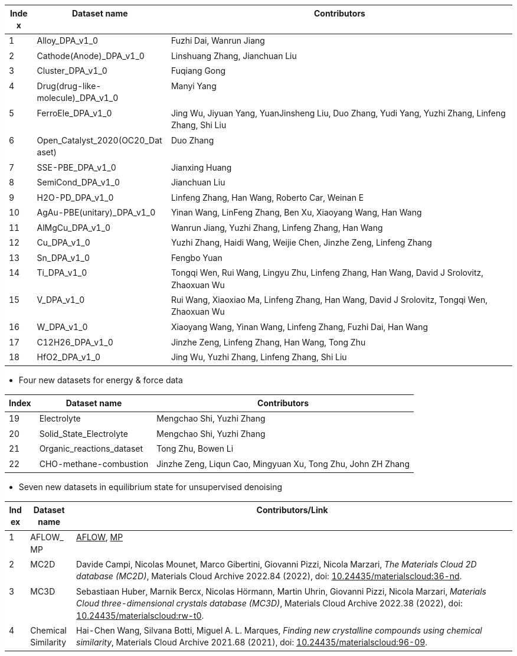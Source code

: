 | Index | Dataset name                      | Contributors                                                                                      |
| ----- | --------------------------------- | ------------------------------------------------------------------------------------------------- |
| 1     | Alloy_DPA_v1_0                    | Fuzhi Dai, Wanrun Jiang                                                                           |
| 2     | Cathode(Anode)_DPA_v1_0           | Linshuang Zhang, Jianchuan Liu                                                                    |
| 3     | Cluster_DPA_v1_0                  | Fuqiang Gong                                                                                      |
| 4     | Drug(drug-like-molecule)_DPA_v1_0 | Manyi Yang                                                                                        |
| 5     | FerroEle_DPA_v1_0                 | Jing Wu, Jiyuan Yang, YuanJinsheng Liu, Duo Zhang, Yudi Yang, Yuzhi Zhang, Linfeng Zhang, Shi Liu |
| 6     | Open_Catalyst_2020(OC20_Dataset)  | Duo Zhang                                                                                         |
| 7     | SSE-PBE_DPA_v1_0                  | Jianxing Huang                                                                                    |
| 8     | SemiCond_DPA_v1_0                 | Jianchuan Liu                                                                                     |
| 9     | H2O-PD_DPA_v1_0                   | Linfeng Zhang, Han Wang, Roberto Car, Weinan E                                                    |
| 10    | AgAu-PBE(unitary)_DPA_v1_0        | Yinan Wang, LinFeng Zhang, Ben Xu, Xiaoyang Wang, Han Wang                                        |
| 11    | AlMgCu_DPA_v1_0                   | Wanrun Jiang, Yuzhi Zhang, Linfeng Zhang, Han Wang                                                |
| 12    | Cu_DPA_v1_0                       | Yuzhi Zhang, Haidi Wang, Weijie Chen, Jinzhe Zeng, Linfeng Zhang                                  |
| 13    | Sn_DPA_v1_0                       | Fengbo Yuan                                                                                       |
| 14    | Ti_DPA_v1_0                       | Tongqi Wen, Rui Wang, Lingyu Zhu, Linfeng Zhang, Han Wang, David J Srolovitz, Zhaoxuan Wu         |
| 15    | V_DPA_v1_0                        | Rui Wang, Xiaoxiao Ma, Linfeng Zhang, Han Wang, David J Srolovitz, Tongqi Wen, Zhaoxuan Wu        |
| 16    | W_DPA_v1_0                        | Xiaoyang Wang, Yinan Wang, Linfeng Zhang, Fuzhi Dai, Han Wang                                     |
| 17    | C12H26_DPA_v1_0                   | Jinzhe Zeng, Linfeng Zhang, Han Wang, Tong Zhu                                                    |
| 18    | HfO2_DPA_v1_0                     | Jing Wu, Yuzhi Zhang, Linfeng Zhang, Shi Liu                                                      |

  - Four new datasets for energy & force data

| Index | Dataset name              | Contributors                                                 |
| ----- | ------------------------- | ------------------------------------------------------------ |
| 19    | Electrolyte               | Mengchao Shi, Yuzhi Zhang                                    |
| 20    | Solid_State_Electrolyte   | Mengchao Shi, Yuzhi Zhang                                    |
| 21    | Organic_reactions_dataset | Tong Zhu, Bowen Li                                           |
| 22    | CHO-methane-combustion    | Jinzhe Zeng, Liqun Cao, Mingyuan Xu, Tong Zhu, John ZH Zhang |

  - Seven new datasets in equilibrium state for unsupervised denoising

| Index | Dataset name        | Contributors/Link                                                                                                                                                                                                                                                                                                |
| ----- | ------------------- | ---------------------------------------------------------------------------------------------------------------------------------------------------------------------------------------------------------------------------------------------------------------------------------------------------------------- |
| 1     | AFLOW_MP            | [AFLOW](https://www.aflowlib.org/), [MP](https://next-gen.materialsproject.org/)                                                                                                                                                                                                                                     |
| 2     | MC2D| Davide Campi, Nicolas Mounet, Marco Gibertini, Giovanni Pizzi, Nicola Marzari, _The Materials Cloud 2D database (MC2D)_, Materials Cloud Archive 2022.84 (2022), doi: [10.24435/materialscloud:36-nd](https://doi.org/10.24435/materialscloud:36-nd).                                                            |
| 3     | MC3D                | Sebastiaan Huber, Marnik Bercx, Nicolas Hörmann, Martin Uhrin, Giovanni Pizzi, Nicola Marzari, _Materials Cloud three-dimensional crystals database (MC3D)_, Materials Cloud Archive 2022.38 (2022), doi: [10.24435/materialscloud:rw-t0](https://doi.org/10.24435/materialscloud:rw-t0).                        |
| 4     | ChemicalSimilarity  | Hai-Chen Wang, Silvana Botti, Miguel A. L. Marques, _Finding new crystalline compounds using chemical similarity_, Materials Cloud Archive 2021.68 (2021), doi: [10.24435/materialscloud:96-09](https://doi.org/10.24435/materialscloud:96-09).                                                                  |